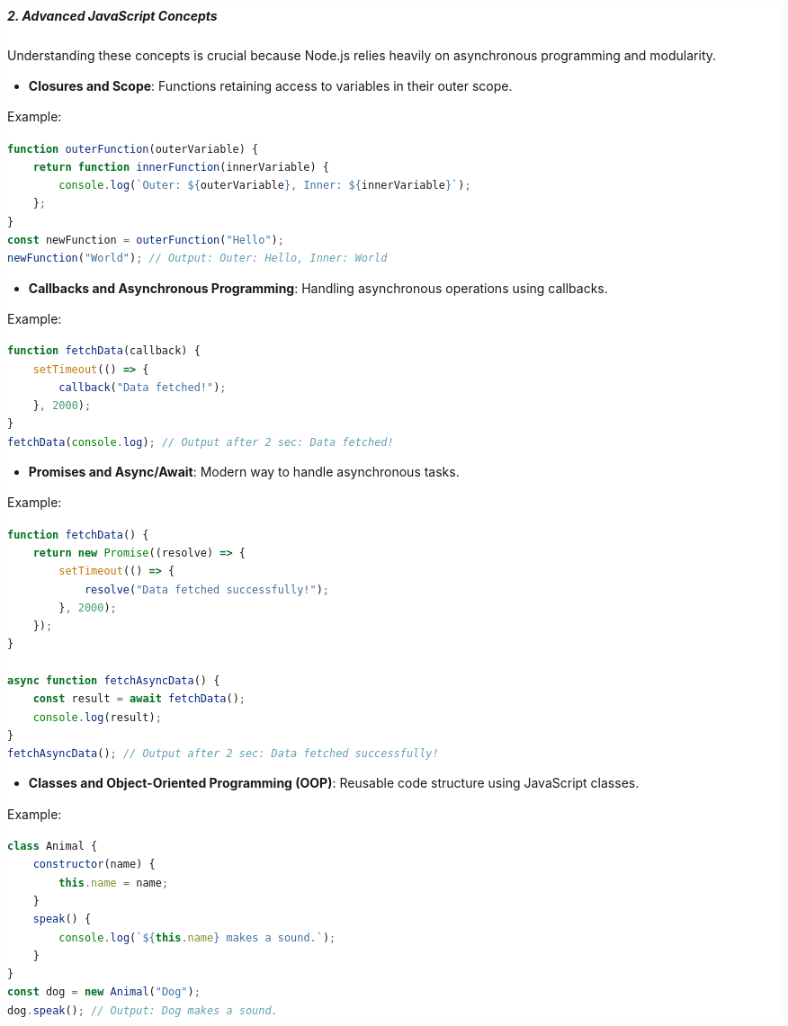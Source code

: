 ##### **2. Advanced JavaScript Concepts**
Understanding these concepts is crucial because Node.js relies heavily on asynchronous programming and modularity.

- **Closures and Scope**: Functions retaining access to variables in their outer scope.

Example:
```js
function outerFunction(outerVariable) {
    return function innerFunction(innerVariable) {
        console.log(`Outer: ${outerVariable}, Inner: ${innerVariable}`);
    };
}
const newFunction = outerFunction("Hello");
newFunction("World"); // Output: Outer: Hello, Inner: World
```

- **Callbacks and Asynchronous Programming**: Handling asynchronous operations using callbacks.

Example:
```js
function fetchData(callback) {
    setTimeout(() => {
        callback("Data fetched!");
    }, 2000);
}
fetchData(console.log); // Output after 2 sec: Data fetched!
```

- **Promises and Async/Await**: Modern way to handle asynchronous tasks.

Example:
```js
function fetchData() {
    return new Promise((resolve) => {
        setTimeout(() => {
            resolve("Data fetched successfully!");
        }, 2000);
    });
}

async function fetchAsyncData() {
    const result = await fetchData();
    console.log(result);
}
fetchAsyncData(); // Output after 2 sec: Data fetched successfully!
```

- **Classes and Object-Oriented Programming (OOP)**: Reusable code structure using JavaScript classes.

Example:
```js
class Animal {
    constructor(name) {
        this.name = name;
    }
    speak() {
        console.log(`${this.name} makes a sound.`);
    }
}
const dog = new Animal("Dog");
dog.speak(); // Output: Dog makes a sound.
```
